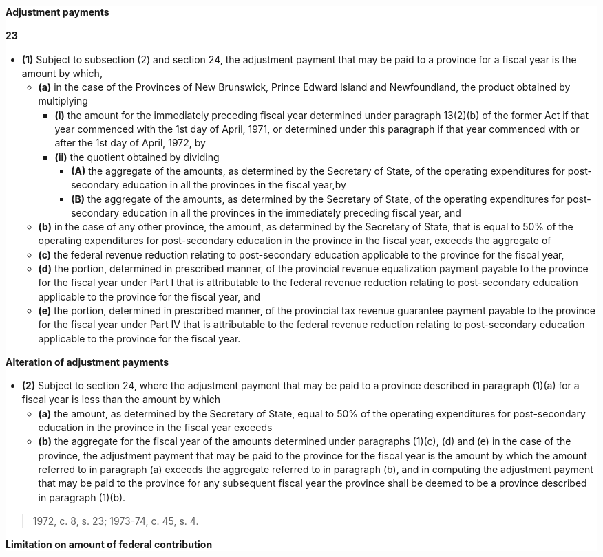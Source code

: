 



**Adjustment payments**

**23** 

- **(1)** Subject to subsection (2) and section 24, the adjustment payment that may be paid to a province for a fiscal year is the amount by which,
	- **(a)** in the case of the Provinces of New Brunswick, Prince Edward Island and Newfoundland, the product obtained by multiplying
		- **(i)** the amount for the immediately preceding fiscal year determined under paragraph 13(2)(b) of the former Act if that year commenced with the 1st day of April, 1971, or determined under this paragraph if that year commenced with or after the 1st day of April, 1972,
by
		- **(ii)** the quotient obtained by dividing
			- **(A)** the aggregate of the amounts, as determined by the Secretary of State, of the operating expenditures for post-secondary education in all the provinces in the fiscal year,by
			- **(B)** the aggregate of the amounts, as determined by the Secretary of State, of the operating expenditures for post-secondary education in all the provinces in the immediately preceding fiscal year, and
	- **(b)** in the case of any other province, the amount, as determined by the Secretary of State, that is equal to 50% of the operating expenditures for post-secondary education in the province in the fiscal year,
exceeds the aggregate of
	- **(c)** the federal revenue reduction relating to post-secondary education applicable to the province for the fiscal year,
	- **(d)** the portion, determined in prescribed manner, of the provincial revenue equalization payment payable to the province for the fiscal year under Part I that is attributable to the federal revenue reduction relating to post-secondary education applicable to the province for the fiscal year, and
	- **(e)** the portion, determined in prescribed manner, of the provincial tax revenue guarantee payment payable to the province for the fiscal year under Part IV that is attributable to the federal revenue reduction relating to post-secondary education applicable to the province for the fiscal year.

**Alteration of adjustment payments**

- **(2)** Subject to section 24, where the adjustment payment that may be paid to a province described in paragraph (1)(a) for a fiscal year is less than the amount by which
	- **(a)** the amount, as determined by the Secretary of State, equal to 50% of the operating expenditures for post-secondary education in the province in the fiscal year
exceeds
	- **(b)** the aggregate for the fiscal year of the amounts determined under paragraphs (1)(c), (d) and (e) in the case of the province,
the adjustment payment that may be paid to the province for the fiscal year is the amount by which the amount referred to in paragraph (a) exceeds the aggregate referred to in paragraph (b), and in computing the adjustment payment that may be paid to the province for any subsequent fiscal year the province shall be deemed to be a province described in paragraph (1)(b).
> 1972, c. 8, s. 23; 1973-74, c. 45, s. 4.





**Limitation on amount of federal contribution**
